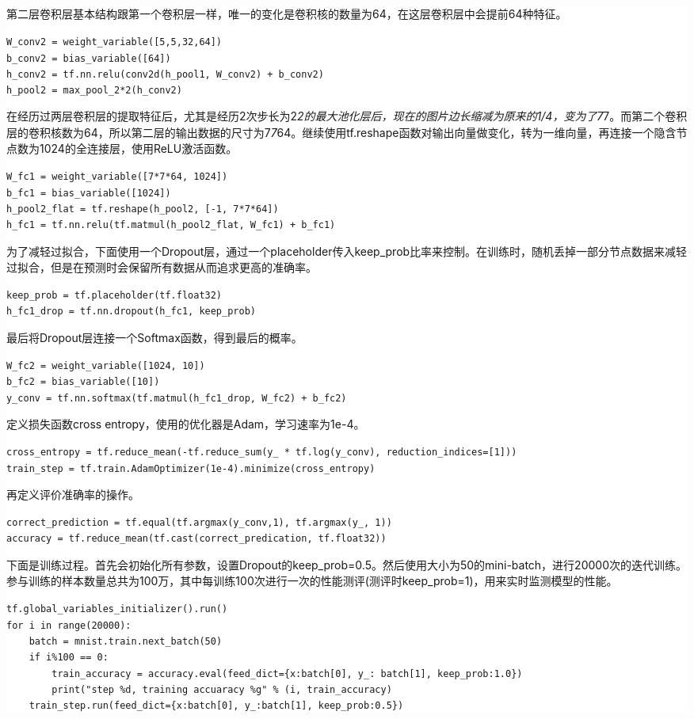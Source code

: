 第二层卷积层基本结构跟第一个卷积层一样，唯一的变化是卷积核的数量为64，在这层卷积层中会提前64种特征。

```
W_conv2 = weight_variable([5,5,32,64])
b_conv2 = bias_variable([64])
h_conv2 = tf.nn.relu(conv2d(h_pool1, W_conv2) + b_conv2)
h_pool2 = max_pool_2*2(h_conv2)
```

在经历过两层卷积层的提取特征后，尤其是经历2次步长为2*2的最大池化层后，现在的图片边长缩减为原来的1/4，变为了7*7。而第二个卷积层的卷积核数为64，所以第二层的输出数据的尺寸为7*7*64。继续使用tf.reshape函数对输出向量做变化，转为一维向量，再连接一个隐含节点数为1024的全连接层，使用ReLU激活函数。

```
W_fc1 = weight_variable([7*7*64, 1024])
b_fc1 = bias_variable([1024])
h_pool2_flat = tf.reshape(h_pool2, [-1, 7*7*64])
h_fc1 = tf.nn.relu(tf.matmul(h_pool2_flat, W_fc1) + b_fc1)
```

为了减轻过拟合，下面使用一个Dropout层，通过一个placeholder传入keep_prob比率来控制。在训练时，随机丢掉一部分节点数据来减轻过拟合，但是在预测时会保留所有数据从而追求更高的准确率。

```
keep_prob = tf.placeholder(tf.float32)
h_fc1_drop = tf.nn.dropout(h_fc1, keep_prob)
```
最后将Dropout层连接一个Softmax函数，得到最后的概率。

```
W_fc2 = weight_variable([1024, 10])
b_fc2 = bias_variable([10])
y_conv = tf.nn.softmax(tf.matmul(h_fc1_drop, W_fc2) + b_fc2)
```

定义损失函数cross entropy，使用的优化器是Adam，学习速率为1e-4。

```
cross_entropy = tf.reduce_mean(-tf.reduce_sum(y_ * tf.log(y_conv), reduction_indices=[1]))
train_step = tf.train.AdamOptimizer(1e-4).minimize(cross_entropy)
```

再定义评价准确率的操作。

```
correct_prediction = tf.equal(tf.argmax(y_conv,1), tf.argmax(y_, 1))
accuracy = tf.reduce_mean(tf.cast(correct_predication, tf.float32))

```

下面是训练过程。首先会初始化所有参数，设置Dropout的keep_prob=0.5。然后使用大小为50的mini-batch，进行20000次的迭代训练。参与训练的样本数量总共为100万，其中每训练100次进行一次的性能测评(测评时keep_prob=1)，用来实时监测模型的性能。

```
tf.global_variables_initializer().run()
for i in range(20000):
	batch = mnist.train.next_batch(50)
	if i%100 == 0:
		train_accuracy = accuracy.eval(feed_dict={x:batch[0], y_: batch[1], keep_prob:1.0})
		print("step %d, training accuaracy %g" % (i, train_accuracy)
	train_step.run(feed_dict={x:batch[0], y_:batch[1], keep_prob:0.5})
```
